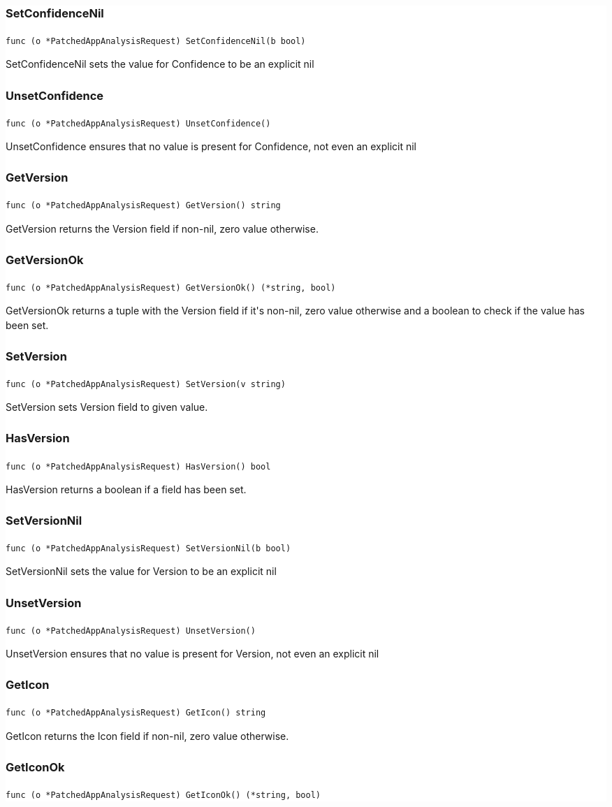 ### SetConfidenceNil

`func (o *PatchedAppAnalysisRequest) SetConfidenceNil(b bool)`

 SetConfidenceNil sets the value for Confidence to be an explicit nil

### UnsetConfidence
`func (o *PatchedAppAnalysisRequest) UnsetConfidence()`

UnsetConfidence ensures that no value is present for Confidence, not even an explicit nil
### GetVersion

`func (o *PatchedAppAnalysisRequest) GetVersion() string`

GetVersion returns the Version field if non-nil, zero value otherwise.

### GetVersionOk

`func (o *PatchedAppAnalysisRequest) GetVersionOk() (*string, bool)`

GetVersionOk returns a tuple with the Version field if it's non-nil, zero value otherwise
and a boolean to check if the value has been set.

### SetVersion

`func (o *PatchedAppAnalysisRequest) SetVersion(v string)`

SetVersion sets Version field to given value.

### HasVersion

`func (o *PatchedAppAnalysisRequest) HasVersion() bool`

HasVersion returns a boolean if a field has been set.

### SetVersionNil

`func (o *PatchedAppAnalysisRequest) SetVersionNil(b bool)`

 SetVersionNil sets the value for Version to be an explicit nil

### UnsetVersion
`func (o *PatchedAppAnalysisRequest) UnsetVersion()`

UnsetVersion ensures that no value is present for Version, not even an explicit nil
### GetIcon

`func (o *PatchedAppAnalysisRequest) GetIcon() string`

GetIcon returns the Icon field if non-nil, zero value otherwise.

### GetIconOk

`func (o *PatchedAppAnalysisRequest) GetIconOk() (*string, bool)`

